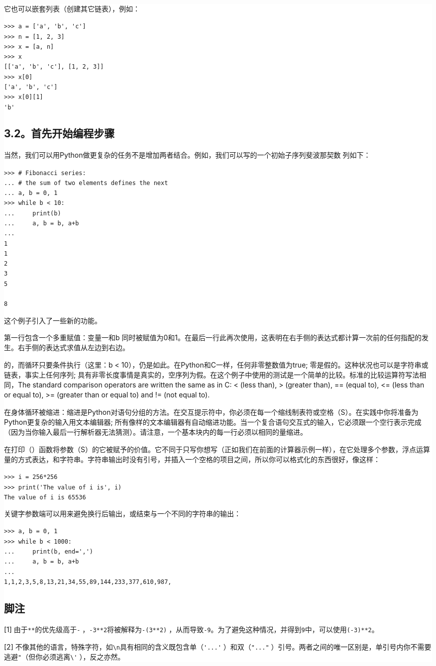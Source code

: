 它也可以嵌套列表（创建其它链表），例如：

    >>> a = ['a', 'b', 'c']
    >>> n = [1, 2, 3]
    >>> x = [a, n]
    >>> x
    [['a', 'b', 'c'], [1, 2, 3]]
    >>> x[0]
    ['a', 'b', 'c']
    >>> x[0][1]
    'b'
    
3.2。首先开始编程步骤
--------------------

当然，我们可以用Python做更复杂的任务不是增加两者结合。例如，我们可以写的一个初始子序列斐波那契数 列如下：

    >>> # Fibonacci series:
    ... # the sum of two elements defines the next
    ... a, b = 0, 1
    >>> while b < 10:
    ...     print(b)
    ...     a, b = b, a+b
    ...
    1
    1
    2
    3
    5
    
    8
这个例子引入了一些新的功能。

第一行包含一个多重赋值：变量一和b 同时被赋值为0和1。在最后一行此再次使用，这表明在右手侧的表达式都计算一次前的任何指配的发生。右手侧的表达式求值从左边到右边。

的，而循环只要条件执行（这里：b < 10），仍是如此。在Python和C一样，任何非零整数值为true; 零是假的。这种状况也可以是字符串或链表，事实上任何序列; 具有非零长度事情是真实的，空序列为假。在这个例子中使用的测试是一个简单的比较。标准的比较运算符写法相同，The standard comparison operators are written the same as in C: < (less than), > (greater than), == (equal to), <= (less than or equal to), >= (greater than or equal to) and != (not equal to).

在身体循环被缩进：缩进是Python对语句分组的方法。在交互提示符中，你必须在每一个缩线制表符或空格（S）。在实践中你将准备为Python更复杂的输入用文本编辑器; 所有像样的文本编辑器有自动缩进功能。当一个复合语句交互式的输入，它必须跟一个空行表示完成（因为当你输入最后一行解析器无法猜测）。请注意，一个基本块内的每一行必须以相同的量缩进。

在打印（）函数将参数（S）的它被赋予的价值。它不同于只写你想写（正如我们在前面的计算器示例一样），在它处理多个参数，浮点运算量的方式表达，和字符串。字符串输出时没有引号，并插入一个空格的项目之间，所以你可以格式化的东西很好，像这样：

    >>> i = 256*256
    >>> print('The value of i is', i)
    The value of i is 65536
    
关键字参数端可以用来避免换行后输出，或结束与一个不同的字符串的输出：

    >>> a, b = 0, 1
    >>> while b < 1000:
    ...     print(b, end=',')
    ...     a, b = b, a+b
    ...
    1,1,2,3,5,8,13,21,34,55,89,144,233,377,610,987,
    
脚注
----
[1]    由于`**`的优先级高于`-` ，`-3**2`将被解释为`-(3**2)` ，从而导致`-9`。为了避免这种情况，并得到`9`中，可以使用`(-3)**2`。

[2]	不像其他的语言，特殊字符，如`\n`具有相同的含义既包含单（`'...'` ）和双（`"..."` ）引号。两者之间的唯一区别是，单引号内你不需要逃避`"`（但你必须逃离`\'` ），反之亦然。